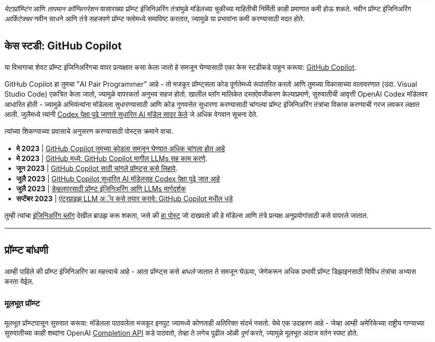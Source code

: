 _मेटाप्रॉम्प्टिंग_ आणि _तापमान कॉन्फिगरेशन_ यासारख्या प्रॉम्प्ट इंजिनिअरिंग तंत्रांमुळे मॉडेलच्या चुकीच्या माहितीची निर्मिती काही प्रमाणात कमी होऊ शकते. नवीन प्रॉम्प्ट इंजिनिअरिंग _आर्किटेक्चर_ नवीन साधने आणि तंत्रे सहजपणे प्रॉम्प्ट फ्लोमध्ये समाविष्ट करतात, ज्यामुळे या प्रभावांना कमी करण्यासाठी मदत होते.

## केस स्टडी: GitHub Copilot

या विभागाचा शेवट प्रॉम्प्ट इंजिनिअरिंगचा वापर प्रत्यक्षात कसा केला जातो हे समजून घेण्यासाठी एका केस स्टडीकडे पाहून करूया: [GitHub Copilot](https://github.com/features/copilot?WT.mc_id=academic-105485-koreyst).

GitHub Copilot हा तुमचा "AI Pair Programmer" आहे - तो मजकूर प्रॉम्प्ट्सला कोड पूर्णतेमध्ये रूपांतरित करतो आणि तुमच्या विकासाच्या वातावरणात (उदा. Visual Studio Code) एकत्रित केला जातो, ज्यामुळे वापरकर्ता अनुभव सहज होतो. खालील ब्लॉग मालिकेत दस्तऐवजीकरण केल्याप्रमाणे, सुरुवातीची आवृत्ती OpenAI Codex मॉडेलवर आधारित होती - ज्यामुळे अभियंत्यांना मॉडेलला सुधारण्यासाठी आणि कोड गुणवत्तेत सुधारणा करण्यासाठी चांगल्या प्रॉम्प्ट इंजिनिअरिंग तंत्रांचा विकास करण्याची गरज लवकर लक्षात आली. जुलैमध्ये त्यांनी [Codex पेक्षा पुढे जाणारे सुधारित AI मॉडेल सादर केले](https://github.blog/2023-07-28-smarter-more-efficient-coding-github-copilot-goes-beyond-codex-with-improved-ai-model/?WT.mc_id=academic-105485-koreyst) जे अधिक वेगवान सूचना देते.

त्यांच्या शिकण्याच्या प्रवासाचे अनुसरण करण्यासाठी पोस्ट्स क्रमाने वाचा.

- **मे 2023** | [GitHub Copilot तुमच्या कोडला समजून घेण्यात अधिक चांगला होत आहे](https://github.blog/2023-05-17-how-github-copilot-is-getting-better-at-understanding-your-code/?WT.mc_id=academic-105485-koreyst)
- **मे 2023** | [GitHub मध्ये: GitHub Copilot मागील LLMs सह काम करणे](https://github.blog/2023-05-17-inside-github-working-with-the-llms-behind-github-copilot/?WT.mc_id=academic-105485-koreyst).
- **जून 2023** | [GitHub Copilot साठी चांगले प्रॉम्प्ट्स कसे लिहावे](https://github.blog/2023-06-20-how-to-write-better-prompts-for-github-copilot/?WT.mc_id=academic-105485-koreyst).
- **जुलै 2023** | [GitHub Copilot सुधारित AI मॉडेलसह Codex पेक्षा पुढे जात आहे](https://github.blog/2023-07-28-smarter-more-efficient-coding-github-copilot-goes-beyond-codex-with-improved-ai-model/?WT.mc_id=academic-105485-koreyst)
- **जुलै 2023** | [डेव्हलपरसाठी प्रॉम्प्ट इंजिनिअरिंग आणि LLMs मार्गदर्शक](https://github.blog/2023-07-17-prompt-engineering-guide-generative-ai-llms/?WT.mc_id=academic-105485-koreyst)
- **सप्टेंबर 2023** | [एंटरप्राइझ LLM अॅप कसे तयार करावे: GitHub Copilot मधील धडे](https://github.blog/2023-09-06-how-to-build-an-enterprise-llm-application-lessons-from-github-copilot/?WT.mc_id=academic-105485-koreyst)

तुम्ही त्यांचा [इंजिनिअरिंग ब्लॉग](https://github.blog/category/engineering/?WT.mc_id=academic-105485-koreyst) देखील ब्राउझ करू शकता, जसे की [हा पोस्ट](https://github.blog/2023-09-27-how-i-used-github-copilot-chat-to-build-a-reactjs-gallery-prototype/?WT.mc_id=academic-105485-koreyst) जो दाखवतो की हे मॉडेल्स आणि तंत्रे प्रत्यक्ष अनुप्रयोगांसाठी कसे वापरले जातात.

---

## प्रॉम्प्ट बांधणी

आम्ही पाहिले की प्रॉम्प्ट इंजिनिअरिंग का महत्त्वाचे आहे - आता प्रॉम्प्ट्स कसे _बांधले_ जातात ते समजून घेऊया, जेणेकरून अधिक प्रभावी प्रॉम्प्ट डिझाइनसाठी विविध तंत्रांचा अभ्यास करता येईल.

### मूलभूत प्रॉम्प्ट

मूलभूत प्रॉम्प्टपासून सुरुवात करूया: मॉडेलला पाठवलेला मजकूर इनपुट ज्यामध्ये कोणताही अतिरिक्त संदर्भ नसतो. येथे एक उदाहरण आहे - जेव्हा आम्ही अमेरिकेच्या राष्ट्रीय गाण्याच्या सुरुवातीच्या काही शब्दांना OpenAI [Completion API](https://platform.openai.com/docs/api-reference/completions?WT.mc_id=academic-105485-koreyst) कडे पाठवतो, तेव्हा ते लगेच पुढील ओळी _पूर्ण_ करते, ज्यामुळे मूलभूत अंदाज वर्तन स्पष्ट होते.

